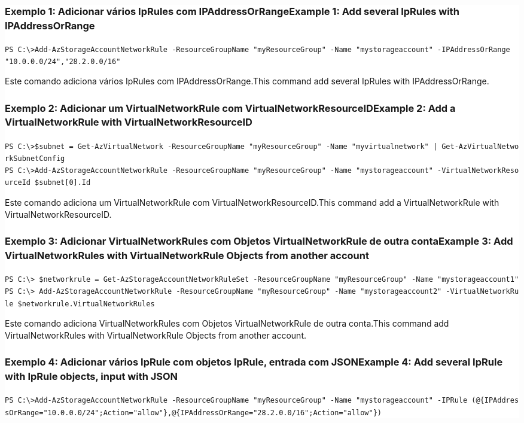 ### <span data-ttu-id="38844-114">Exemplo 1: Adicionar vários IpRules com IPAddressOrRange</span><span class="sxs-lookup"><span data-stu-id="38844-114">Example 1: Add several IpRules with IPAddressOrRange</span></span>
```
PS C:\>Add-AzStorageAccountNetworkRule -ResourceGroupName "myResourceGroup" -Name "mystorageaccount" -IPAddressOrRange "10.0.0.0/24","28.2.0.0/16"
```

<span data-ttu-id="38844-115">Este comando adiciona vários IpRules com IPAddressOrRange.</span><span class="sxs-lookup"><span data-stu-id="38844-115">This command add several IpRules with IPAddressOrRange.</span></span>

### <span data-ttu-id="38844-116">Exemplo 2: Adicionar um VirtualNetworkRule com VirtualNetworkResourceID</span><span class="sxs-lookup"><span data-stu-id="38844-116">Example 2: Add a VirtualNetworkRule with VirtualNetworkResourceID</span></span>
```
PS C:\>$subnet = Get-AzVirtualNetwork -ResourceGroupName "myResourceGroup" -Name "myvirtualnetwork" | Get-AzVirtualNetworkSubnetConfig
PS C:\>Add-AzStorageAccountNetworkRule -ResourceGroupName "myResourceGroup" -Name "mystorageaccount" -VirtualNetworkResourceId $subnet[0].Id
```

<span data-ttu-id="38844-117">Este comando adiciona um VirtualNetworkRule com VirtualNetworkResourceID.</span><span class="sxs-lookup"><span data-stu-id="38844-117">This command add a VirtualNetworkRule with VirtualNetworkResourceID.</span></span>

### <span data-ttu-id="38844-118">Exemplo 3: Adicionar VirtualNetworkRules com Objetos VirtualNetworkRule de outra conta</span><span class="sxs-lookup"><span data-stu-id="38844-118">Example 3: Add VirtualNetworkRules with VirtualNetworkRule Objects from another account</span></span>
```
PS C:\> $networkrule = Get-AzStorageAccountNetworkRuleSet -ResourceGroupName "myResourceGroup" -Name "mystorageaccount1"
PS C:\> Add-AzStorageAccountNetworkRule -ResourceGroupName "myResourceGroup" -Name "mystorageaccount2" -VirtualNetworkRule $networkrule.VirtualNetworkRules
```

<span data-ttu-id="38844-119">Este comando adiciona VirtualNetworkRules com Objetos VirtualNetworkRule de outra conta.</span><span class="sxs-lookup"><span data-stu-id="38844-119">This command add VirtualNetworkRules with VirtualNetworkRule Objects from another account.</span></span>

### <span data-ttu-id="38844-120">Exemplo 4: Adicionar vários IpRule com objetos IpRule, entrada com JSON</span><span class="sxs-lookup"><span data-stu-id="38844-120">Example 4: Add several IpRule with IpRule objects, input with JSON</span></span>
```
PS C:\>Add-AzStorageAccountNetworkRule -ResourceGroupName "myResourceGroup" -Name "mystorageaccount" -IPRule (@{IPAddressOrRange="10.0.0.0/24";Action="allow"},@{IPAddressOrRange="28.2.0.0/16";Action="allow"})
```
